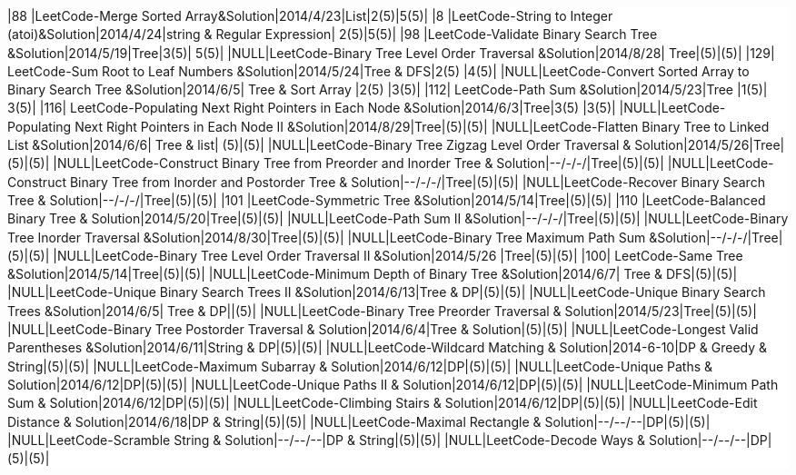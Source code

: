 |88	|LeetCode-Merge Sorted Array&Solution|2014/4/23|List|2(5)|5(5)|
|8	|LeetCode-String to Integer (atoi)&Solution|2014/4/24|string & Regular Expression|	2(5)|5(5)|
|98	|LeetCode-Validate Binary Search Tree &Solution|2014/5/19|Tree|3(5)|	5(5)|
|NULL|LeetCode-Binary Tree Level Order Traversal &Solution|2014/8/28|	Tree|(5)|(5)|
|129|	LeetCode-Sum Root to Leaf Numbers &Solution|2014/5/24|Tree & DFS|2(5)	|4(5)|
|NULL|LeetCode-Convert Sorted Array to Binary Search Tree &Solution|2014/6/5|	Tree & Sort Array	|2(5)	|3(5)|
|112|	LeetCode-Path Sum &Solution|2014/5/23|Tree	|1(5)|	3(5)|
|116|	LeetCode-Populating Next Right Pointers in Each Node &Solution|2014/6/3|Tree|3(5)	|3(5)|
|NULL|LeetCode-Populating Next Right Pointers in Each Node II &Solution|2014/8/29|Tree|(5)|(5)|
|NULL|LeetCode-Flatten Binary Tree to Linked List &Solution|2014/6/6|	Tree & list|	(5)|(5)|
|NULL|LeetCode-Binary Tree Zigzag Level Order Traversal & Solution|2014/5/26|Tree|(5)|(5)|
|NULL|LeetCode-Construct Binary Tree from Preorder and Inorder Tree & Solution|--/-/-/|Tree|(5)|(5)|
|NULL|LeetCode-Construct Binary Tree from Inorder and Postorder Tree & Solution|--/-/-/|Tree|(5)|(5)|
|NULL|LeetCode-Recover Binary Search Tree & Solution|--/-/-/|Tree|(5)|(5)|
|101	|LeetCode-Symmetric Tree &Solution|2014/5/14|Tree|(5)|(5)|
|110	|LeetCode-Balanced Binary Tree & Solution|2014/5/20|Tree|(5)|(5)|
|NULL|LeetCode-Path Sum II &Solution|--/-/-/|Tree|(5)|(5)|
|NULL|LeetCode-Binary Tree Inorder Traversal &Solution|2014/8/30|Tree|(5)|(5)|
|NULL|LeetCode-Binary Tree Maximum Path Sum &Solution|--/-/-/|Tree|(5)|(5)|
|NULL|LeetCode-Binary Tree Level Order Traversal II &Solution|2014/5/26	|Tree|(5)|(5)|
|100|	LeetCode-Same Tree &Solution|2014/5/14|Tree|(5)|(5)|
|NULL|LeetCode-Minimum Depth of Binary Tree &Solution|2014/6/7|	Tree & DFS|(5)|(5)|
|NULL|LeetCode-Unique Binary Search Trees II &Solution|2014/6/13|Tree & DP|(5)|(5)|
|NULL|LeetCode-Unique Binary Search Trees &Solution|2014/6/5|	Tree & DP||(5)|
|NULL|LeetCode-Binary Tree Preorder Traversal & Solution|2014/5/23|Tree|(5)|(5)|
|NULL|LeetCode-Binary Tree Postorder Traversal & Solution|2014/6/4|Tree & Solution|(5)|(5)|
|NULL|LeetCode-Longest Valid Parentheses &Solution|2014/6/11|String & DP|(5)|(5)|
|NULL|LeetCode-Wildcard Matching & Solution|2014-6-10|DP & Greedy & String|(5)|(5)|
|NULL|LeetCode-Maximum Subarray & Solution|2014/6/12|DP|(5)|(5)|
|NULL|LeetCode-Unique Paths & Solution|2014/6/12|DP|(5)|(5)|
|NULL|LeetCode-Unique Paths II & Solution|2014/6/12|DP|(5)|(5)|
|NULL|LeetCode-Minimum Path Sum & Solution|2014/6/12|DP|(5)|(5)|
|NULL|LeetCode-Climbing Stairs & Solution|2014/6/12|DP|(5)|(5)|
|NULL|LeetCode-Edit Distance & Solution|2014/6/18|DP & String|(5)|(5)|
|NULL|LeetCode-Maximal Rectangle & Solution|--/--/--|DP|(5)|(5)|
|NULL|LeetCode-Scramble String & Solution|--/--/--|DP & String|(5)|(5)|
|NULL|LeetCode-Decode Ways & Solution|--/--/--|DP|(5)|(5)|